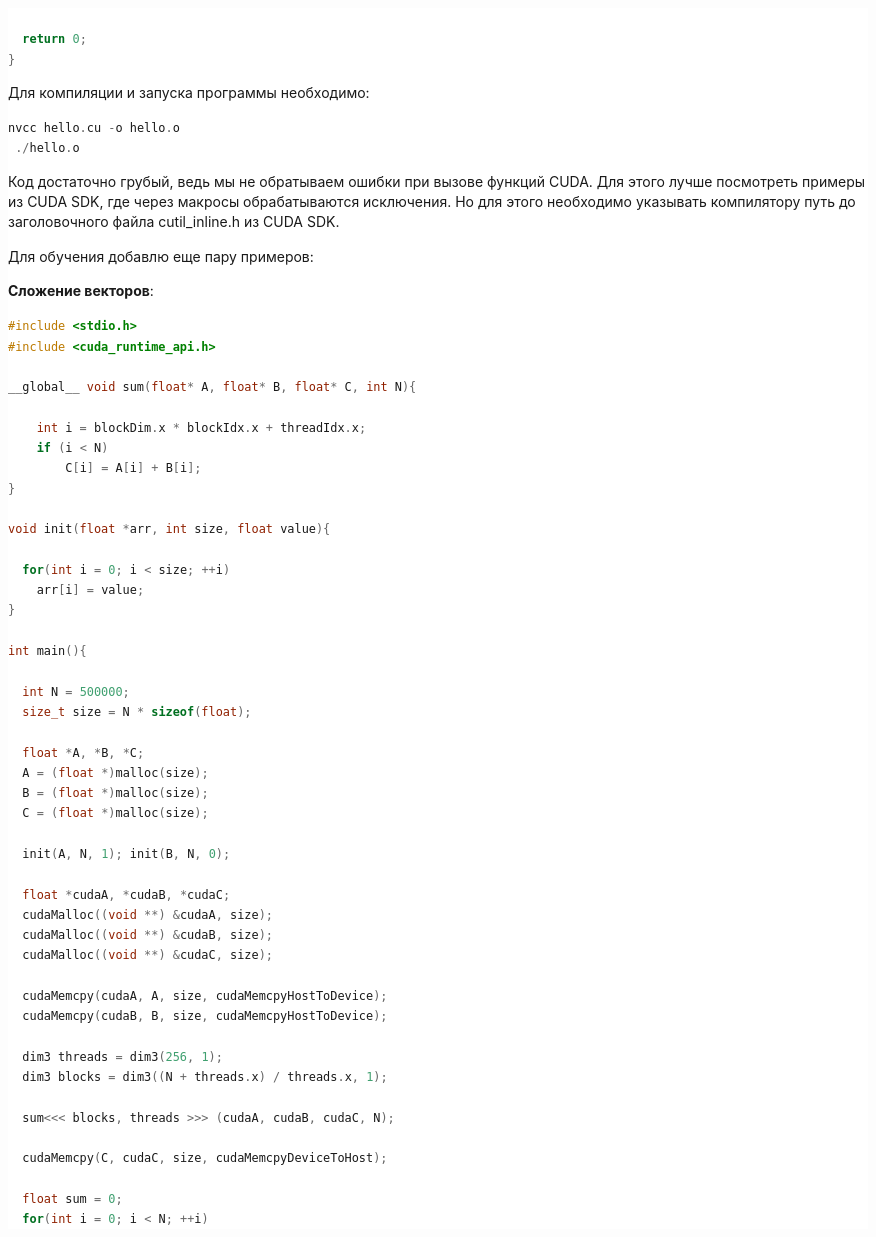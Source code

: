 ```cpp

  return 0;
}
```

Для компиляции и запуска программы необходимо:

```cpp
nvcc hello.cu -o hello.o
 ./hello.o
```

Код достаточно грубый, ведь мы не обратываем ошибки при вызове функций CUDA. Для этого лучше посмотреть примеры из CUDA SDK, где через макросы обрабатываются исключения. Но для этого необходимо указывать компилятору путь до заголовочного файла cutil_inline.h из CUDA SDK.

Для обучения добавлю еще пару примеров:

**Сложение векторов**:

```cpp
#include <stdio.h>
#include <cuda_runtime_api.h>

__global__ void sum(float* A, float* B, float* C, int N){

    int i = blockDim.x * blockIdx.x + threadIdx.x;
    if (i < N)
        C[i] = A[i] + B[i];
}

void init(float *arr, int size, float value){

  for(int i = 0; i < size; ++i)
    arr[i] = value;
}

int main(){

  int N = 500000;
  size_t size = N * sizeof(float);

  float *A, *B, *C;
  A = (float *)malloc(size);
  B = (float *)malloc(size);
  C = (float *)malloc(size);

  init(A, N, 1); init(B, N, 0);

  float *cudaA, *cudaB, *cudaC;
  cudaMalloc((void **) &cudaA, size);
  cudaMalloc((void **) &cudaB, size);
  cudaMalloc((void **) &cudaC, size);

  cudaMemcpy(cudaA, A, size, cudaMemcpyHostToDevice);
  cudaMemcpy(cudaB, B, size, cudaMemcpyHostToDevice);

  dim3 threads = dim3(256, 1);
  dim3 blocks = dim3((N + threads.x) / threads.x, 1);

  sum<<< blocks, threads >>> (cudaA, cudaB, cudaC, N);

  cudaMemcpy(C, cudaC, size, cudaMemcpyDeviceToHost);

  float sum = 0;
  for(int i = 0; i < N; ++i)
```